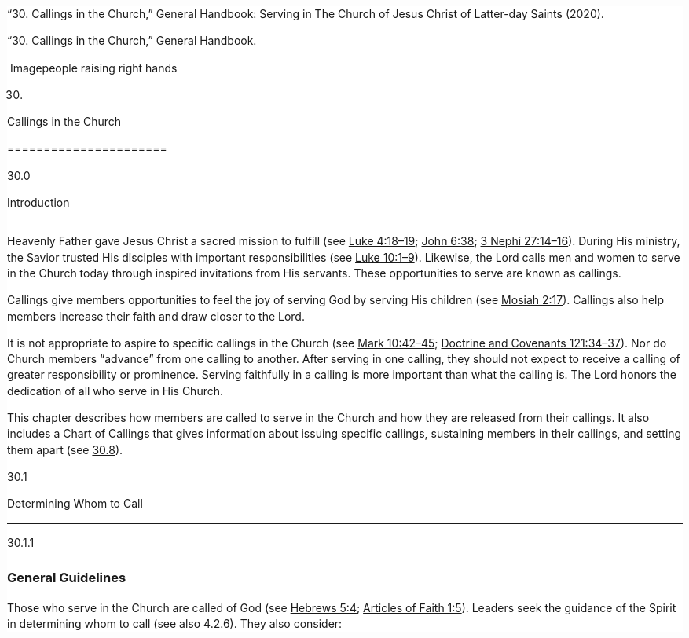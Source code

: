 “30. Callings in the Church,” General Handbook: Serving in The Church of Jesus Christ of Latter-day Saints (2020).

“30. Callings in the Church,” General Handbook.

![]()  Imagepeople raising right hands

30.

Callings in the Church

======================

30.0

Introduction

------------

Heavenly Father gave Jesus Christ a sacred mission to fulfill (see [Luke 4:18–19](/study/scriptures/nt/luke/4.18-19?lang=eng#p18); [John 6:38](/study/scriptures/nt/john/6.38?lang=eng#p38); [3 Nephi 27:14–16](/study/scriptures/bofm/3-ne/27.14-16?lang=eng#p14)). During His ministry, the Savior trusted His disciples with important responsibilities (see [Luke 10:1–9](/study/scriptures/nt/luke/10.1-9?lang=eng#p1)). Likewise, the Lord calls men and women to serve in the Church today through inspired invitations from His servants. These opportunities to serve are known as callings.

Callings give members opportunities to feel the joy of serving God by serving His children (see [Mosiah 2:17](/study/scriptures/bofm/mosiah/2.17?lang=eng#p17)). Callings also help members increase their faith and draw closer to the Lord.

It is not appropriate to aspire to specific callings in the Church (see [Mark 10:42–45](/study/scriptures/nt/mark/10.42-45?lang=eng#p42); [Doctrine and Covenants 121:34–37](/study/scriptures/dc-testament/dc/121.34-37?lang=eng#p34)). Nor do Church members “advance” from one calling to another. After serving in one calling, they should not expect to receive a calling of greater responsibility or prominence. Serving faithfully in a calling is more important than what the calling is. The Lord honors the dedication of all who serve in His Church.

This chapter describes how members are called to serve in the Church and how they are released from their callings. It also includes a Chart of Callings that gives information about issuing specific callings, sustaining members in their callings, and setting them apart (see [30.8](/study/manual/general-handbook/30-callings-in-the-church?lang=eng&para=title_number13-figure12_p15#title_number13)).

30.1

Determining Whom to Call

------------------------

30.1.1

### General Guidelines

Those who serve in the Church are called of God (see [Hebrews 5:4](/study/scriptures/nt/heb/5.4?lang=eng#p4); [Articles of Faith 1:5](/study/scriptures/pgp/a-of-f/1.5?lang=eng#p5)). Leaders seek the guidance of the Spirit in determining whom to call (see also [4.2.6](/study/manual/general-handbook/4-leadership-in-the-church-of-jesus-christ?lang=eng&para=title_number10-p43#title_number10)). They also consider:
